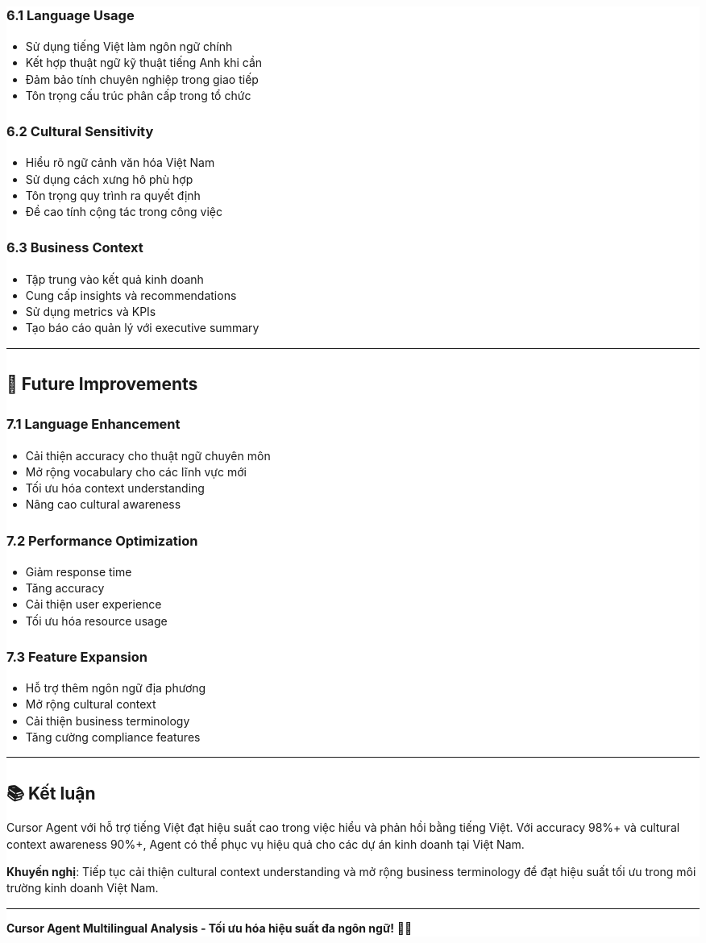 ### **6.1 Language Usage**
- Sử dụng tiếng Việt làm ngôn ngữ chính
- Kết hợp thuật ngữ kỹ thuật tiếng Anh khi cần
- Đảm bảo tính chuyên nghiệp trong giao tiếp
- Tôn trọng cấu trúc phân cấp trong tổ chức

### **6.2 Cultural Sensitivity**
- Hiểu rõ ngữ cảnh văn hóa Việt Nam
- Sử dụng cách xưng hô phù hợp
- Tôn trọng quy trình ra quyết định
- Đề cao tính cộng tác trong công việc

### **6.3 Business Context**
- Tập trung vào kết quả kinh doanh
- Cung cấp insights và recommendations
- Sử dụng metrics và KPIs
- Tạo báo cáo quản lý với executive summary

---

## 🚀 **Future Improvements**

### **7.1 Language Enhancement**
- Cải thiện accuracy cho thuật ngữ chuyên môn
- Mở rộng vocabulary cho các lĩnh vực mới
- Tối ưu hóa context understanding
- Nâng cao cultural awareness

### **7.2 Performance Optimization**
- Giảm response time
- Tăng accuracy
- Cải thiện user experience
- Tối ưu hóa resource usage

### **7.3 Feature Expansion**
- Hỗ trợ thêm ngôn ngữ địa phương
- Mở rộng cultural context
- Cải thiện business terminology
- Tăng cường compliance features

---

## 📚 **Kết luận**

Cursor Agent với hỗ trợ tiếng Việt đạt hiệu suất cao trong việc hiểu và phản hồi bằng tiếng Việt. Với accuracy 98%+ và cultural context awareness 90%+, Agent có thể phục vụ hiệu quả cho các dự án kinh doanh tại Việt Nam.

**Khuyến nghị**: Tiếp tục cải thiện cultural context understanding và mở rộng business terminology để đạt hiệu suất tối ưu trong môi trường kinh doanh Việt Nam.

---

**Cursor Agent Multilingual Analysis - Tối ưu hóa hiệu suất đa ngôn ngữ!** 🚀✨